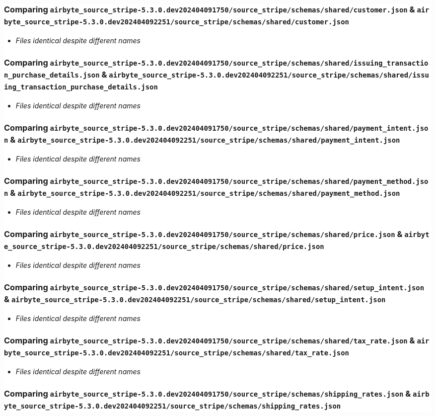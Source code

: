 ### Comparing `airbyte_source_stripe-5.3.0.dev202404091750/source_stripe/schemas/shared/customer.json` & `airbyte_source_stripe-5.3.0.dev202404092251/source_stripe/schemas/shared/customer.json`

 * *Files identical despite different names*

### Comparing `airbyte_source_stripe-5.3.0.dev202404091750/source_stripe/schemas/shared/issuing_transaction_purchase_details.json` & `airbyte_source_stripe-5.3.0.dev202404092251/source_stripe/schemas/shared/issuing_transaction_purchase_details.json`

 * *Files identical despite different names*

### Comparing `airbyte_source_stripe-5.3.0.dev202404091750/source_stripe/schemas/shared/payment_intent.json` & `airbyte_source_stripe-5.3.0.dev202404092251/source_stripe/schemas/shared/payment_intent.json`

 * *Files identical despite different names*

### Comparing `airbyte_source_stripe-5.3.0.dev202404091750/source_stripe/schemas/shared/payment_method.json` & `airbyte_source_stripe-5.3.0.dev202404092251/source_stripe/schemas/shared/payment_method.json`

 * *Files identical despite different names*

### Comparing `airbyte_source_stripe-5.3.0.dev202404091750/source_stripe/schemas/shared/price.json` & `airbyte_source_stripe-5.3.0.dev202404092251/source_stripe/schemas/shared/price.json`

 * *Files identical despite different names*

### Comparing `airbyte_source_stripe-5.3.0.dev202404091750/source_stripe/schemas/shared/setup_intent.json` & `airbyte_source_stripe-5.3.0.dev202404092251/source_stripe/schemas/shared/setup_intent.json`

 * *Files identical despite different names*

### Comparing `airbyte_source_stripe-5.3.0.dev202404091750/source_stripe/schemas/shared/tax_rate.json` & `airbyte_source_stripe-5.3.0.dev202404092251/source_stripe/schemas/shared/tax_rate.json`

 * *Files identical despite different names*

### Comparing `airbyte_source_stripe-5.3.0.dev202404091750/source_stripe/schemas/shipping_rates.json` & `airbyte_source_stripe-5.3.0.dev202404092251/source_stripe/schemas/shipping_rates.json`
